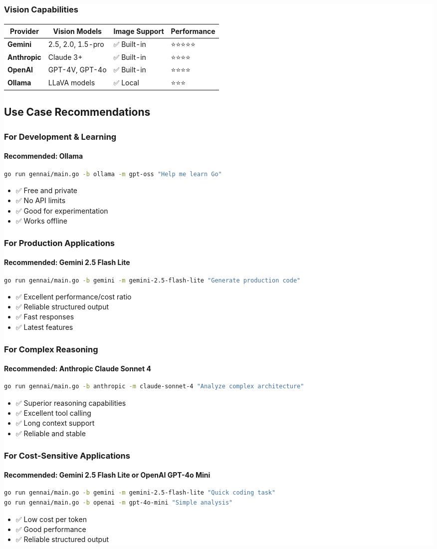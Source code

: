 ### Vision Capabilities

| Provider | Vision Models | Image Support | Performance |
|----------|---------------|---------------|-------------|
| **Gemini** | 2.5, 2.0, 1.5-pro | ✅ Built-in | ⭐⭐⭐⭐⭐ |
| **Anthropic** | Claude 3+ | ✅ Built-in | ⭐⭐⭐⭐ |
| **OpenAI** | GPT-4V, GPT-4o | ✅ Built-in | ⭐⭐⭐⭐ |
| **Ollama** | LLaVA models | ✅ Local | ⭐⭐⭐ |

## Use Case Recommendations

### For Development & Learning
**Recommended: Ollama**
```bash
go run gennai/main.go -b ollama -m gpt-oss "Help me learn Go"
```
- ✅ Free and private
- ✅ No API limits
- ✅ Good for experimentation
- ✅ Works offline

### For Production Applications
**Recommended: Gemini 2.5 Flash Lite**
```bash
go run gennai/main.go -b gemini -m gemini-2.5-flash-lite "Generate production code"
```
- ✅ Excellent performance/cost ratio
- ✅ Reliable structured output
- ✅ Fast responses
- ✅ Latest features

### For Complex Reasoning
**Recommended: Anthropic Claude Sonnet 4**
```bash
go run gennai/main.go -b anthropic -m claude-sonnet-4 "Analyze complex architecture"
```
- ✅ Superior reasoning capabilities
- ✅ Excellent tool calling
- ✅ Long context support
- ✅ Reliable and stable

### For Cost-Sensitive Applications
**Recommended: Gemini 2.5 Flash Lite or OpenAI GPT-4o Mini**
```bash
go run gennai/main.go -b gemini -m gemini-2.5-flash-lite "Quick coding task"
go run gennai/main.go -b openai -m gpt-4o-mini "Simple analysis"
```
- ✅ Low cost per token
- ✅ Good performance
- ✅ Reliable structured output
